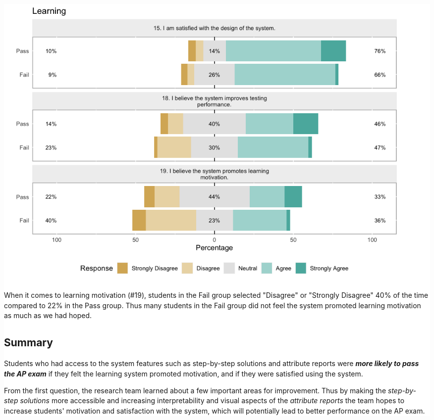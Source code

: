 <img src="/images/userx_pf_learning.png"
    alt="Treatment group: Learning"
    width="800">

When it comes to learning motivation (#19), students in the Fail group selected "Disagree" or "Strongly Disagree" 40\% of the time compared to 22\% in the Pass group. Thus many students in the Fail group did not feel the system promoted learning motivation as much as we had hoped. 

## Summary

Students who had access to the system features such as step-by-step solutions and attribute reports were **_more likely to pass the AP exam_** if they felt the learning system promoted motivation, and if they were satisfied using the system.

From the first question, the research team learned about a few important areas for improvement. Thus by making the _step-by-step solutions_ more accessible and increasing interpretability and visual aspects of the _attribute reports_ the team hopes to increase students' motivation and satisfaction with the system, which will potentially lead to better performance on the AP exam.
